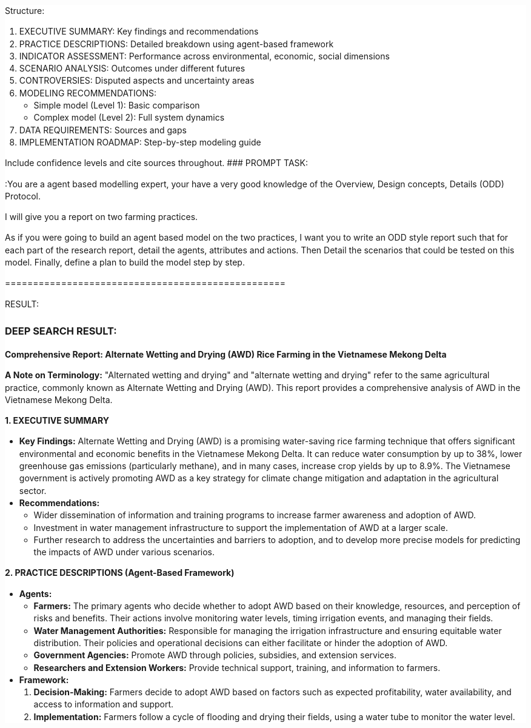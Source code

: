 Structure:
1. EXECUTIVE SUMMARY: Key findings and recommendations
2. PRACTICE DESCRIPTIONS: Detailed breakdown using agent-based framework
3. INDICATOR ASSESSMENT: Performance across environmental, economic, social dimensions
4. SCENARIO ANALYSIS: Outcomes under different futures
5. CONTROVERSIES: Disputed aspects and uncertainty areas
6. MODELING RECOMMENDATIONS: 
   - Simple model (Level 1): Basic comparison
   - Complex model (Level 2): Full system dynamics
7. DATA REQUIREMENTS: Sources and gaps
8. IMPLEMENTATION ROADMAP: Step-by-step modeling guide

Include confidence levels and cite sources throughout. ### PROMPT TASK: 

:You are a agent based modelling expert, your have a very good knowledge of the Overview, Design concepts, Details (ODD) Protocol.

I will give you a report on two farming practices.

As if you were going to build an agent based model on the two practices, I want you to write an ODD style report such that for each part of the research report, detail the agents, attributes and actions. Then Detail the scenarios that could be tested on this model. Finally, define a plan to build the model step by step.

==================================================

RESULT:
### DEEP SEARCH RESULT: 


**Comprehensive Report: Alternate Wetting and Drying (AWD) Rice Farming in the Vietnamese Mekong Delta**

**A Note on Terminology:** "Alternated wetting and drying" and "alternate wetting and drying" refer to the same agricultural practice, commonly known as Alternate Wetting and Drying (AWD). This report provides a comprehensive analysis of AWD in the Vietnamese Mekong Delta.

**1. EXECUTIVE SUMMARY**

*   **Key Findings:** Alternate Wetting and Drying (AWD) is a promising water-saving rice farming technique that offers significant environmental and economic benefits in the Vietnamese Mekong Delta. It can reduce water consumption by up to 38%, lower greenhouse gas emissions (particularly methane), and in many cases, increase crop yields by up to 8.9%. The Vietnamese government is actively promoting AWD as a key strategy for climate change mitigation and adaptation in the agricultural sector.
*   **Recommendations:**
    *   Wider dissemination of information and training programs to increase farmer awareness and adoption of AWD.
    *   Investment in water management infrastructure to support the implementation of AWD at a larger scale.
    *   Further research to address the uncertainties and barriers to adoption, and to develop more precise models for predicting the impacts of AWD under various scenarios.

**2. PRACTICE DESCRIPTIONS (Agent-Based Framework)**

*   **Agents:**
    *   **Farmers:** The primary agents who decide whether to adopt AWD based on their knowledge, resources, and perception of risks and benefits. Their actions involve monitoring water levels, timing irrigation events, and managing their fields.
    *   **Water Management Authorities:** Responsible for managing the irrigation infrastructure and ensuring equitable water distribution. Their policies and operational decisions can either facilitate or hinder the adoption of AWD.
    *   **Government Agencies:** Promote AWD through policies, subsidies, and extension services.
    *   **Researchers and Extension Workers:** Provide technical support, training, and information to farmers.
*   **Framework:**
    1.  **Decision-Making:** Farmers decide to adopt AWD based on factors such as expected profitability, water availability, and access to information and support.
    2.  **Implementation:** Farmers follow a cycle of flooding and drying their fields, using a water tube to monitor the water level.
